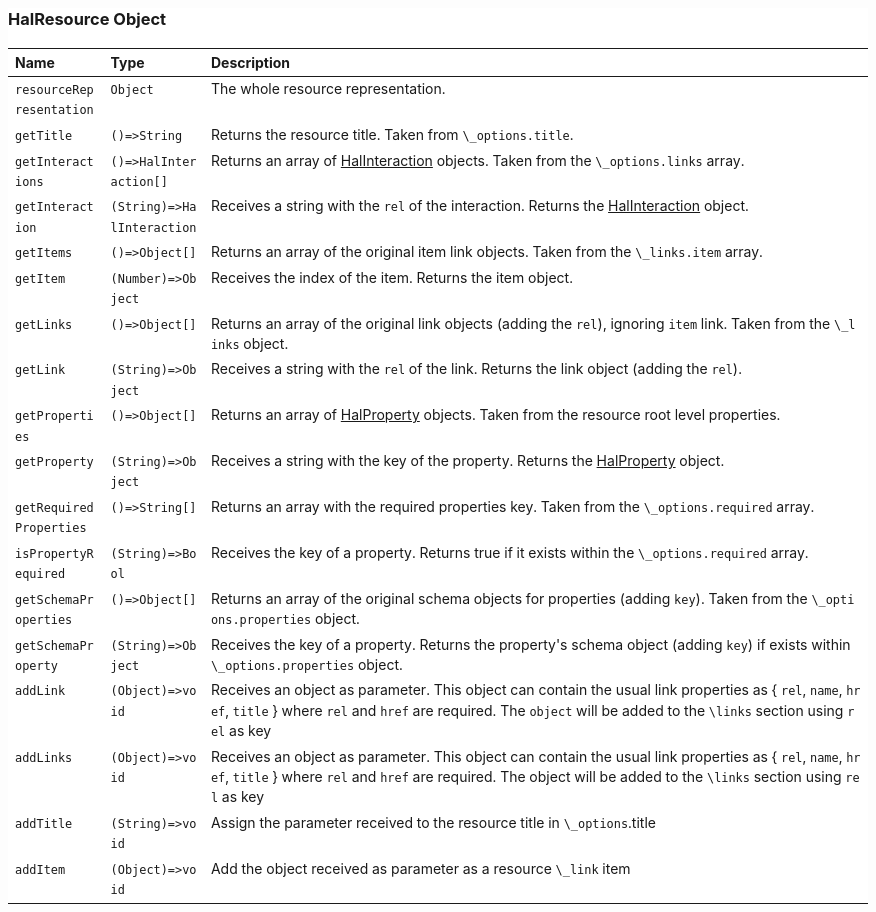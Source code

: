 ### HalResource Object

| Name                     | Type                       | Description                                                                                                                                                                                                                         |
| :----------------------- | :------------------------- | :---------------------------------------------------------------------------------------------------------------------------------------------------------------------------------------------------------------------------------- |
| `resourceRepresentation` | `Object`                   | The whole resource representation.                                                                                                                                                                                                  |
| `getTitle`               | `()=>String`               | Returns the resource title. Taken from `\_options.title`.                                                                                                                                                                           |
| `getInteractions`        | `()=>HalInteraction[]`     | Returns an array of [HalInteraction](#halinteraction-object) objects. Taken from the `\_options.links` array.                                                                                                                       |
| `getInteraction`         | `(String)=>HalInteraction` | Receives a string with the `rel` of the interaction. Returns the [HalInteraction](#halinteraction-object) object.                                                                                                                   |
| `getItems`               | `()=>Object[]`             | Returns an array of the original item link objects. Taken from the `\_links.item` array.                                                                                                                                            |
| `getItem`                | `(Number)=>Object`         | Receives the index of the item. Returns the item object.                                                                                                                                                                            |
| `getLinks`               | `()=>Object[]`             | Returns an array of the original link objects (adding the `rel`), ignoring `item` link. Taken from the `\_links` object.                                                                                                            |
| `getLink`                | `(String)=>Object`         | Receives a string with the `rel` of the link. Returns the link object (adding the `rel`).                                                                                                                                           |
| `getProperties`          | `()=>Object[]`             | Returns an array of [HalProperty](#halproperty-object) objects. Taken from the resource root level properties.                                                                                                                      |
| `getProperty`            | `(String)=>Object`         | Receives a string with the key of the property. Returns the [HalProperty](#halproperty-object) object.                                                                                                                              |
| `getRequiredProperties`  | `()=>String[]`             | Returns an array with the required properties key. Taken from the `\_options.required` array.                                                                                                                                       |
| `isPropertyRequired`     | `(String)=>Bool`           | Receives the key of a property. Returns true if it exists within the `\_options.required` array.                                                                                                                                    |
| `getSchemaProperties`    | `()=>Object[]`             | Returns an array of the original schema objects for properties (adding `key`). Taken from the `\_options.properties` object.                                                                                                        |
| `getSchemaProperty`      | `(String)=>Object`         | Receives the key of a property. Returns the property's schema object (adding `key`) if exists within `\_options.properties` object.                                                                                                 |
| `addLink`                | `(Object)=>void`           | Receives an object as parameter. This object can contain the usual link properties as { `rel`, `name`, `href`, `title` } where `rel` and `href` are required. The `object` will be added to the `\links` section using `rel` as key |
| `addLinks`               | `(Object)=>void`           | Receives an object as parameter. This object can contain the usual link properties as { `rel`, `name`, `href`, `title` } where `rel` and `href` are required. The object will be added to the `\links` section using `rel` as key   |
| `addTitle`               | `(String)=>void`           | Assign the parameter received to the resource title in `\_options`.title                                                                                                                                                            |
| `addItem`                | `(Object)=>void`           | Add the object received as parameter as a resource `\_link` item                                                                                                                                                                    |